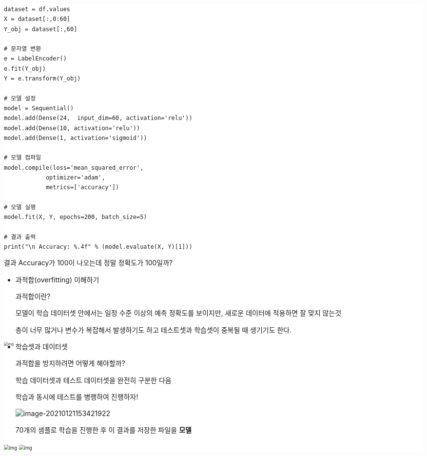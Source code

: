 ~~~
dataset = df.values
X = dataset[:,0:60]
Y_obj = dataset[:,60]

# 문자열 변환
e = LabelEncoder()
e.fit(Y_obj)
Y = e.transform(Y_obj)

# 모델 설정
model = Sequential()
model.add(Dense(24,  input_dim=60, activation='relu'))
model.add(Dense(10, activation='relu'))
model.add(Dense(1, activation='sigmoid'))

# 모델 컴파일
model.compile(loss='mean_squared_error',
            optimizer='adam',
            metrics=['accuracy'])

# 모델 실행
model.fit(X, Y, epochs=200, batch_size=5)

# 결과 출력
print("\n Accuracy: %.4f" % (model.evaluate(X, Y)[1]))
~~~

결과 Accuracy가 100이 나오는데 정말 정확도가 100일까?

- 과적합(overfitting) 이해하기

  과적합이란?

  모델이 학습 데이터셋 안에서는 일정 수준 이상의 예측 정확도를 보이지만, 새로운 데이터에 적용하면 잘 맞지 않는것

  층이 너무 많거나 변수가 복잡해서 발생하기도 하고 테스트셋과 학습셋이 중복될 때 생기기도 한다.

<img src="https://thebook.io/img/080228/165.jpg" alt="img" align="left" style="zoom:50%;" />

- 학습셋과 데이터셋

  과적합을 방지하려면 어떻게 해야할까?

  학습 데이터셋과 테스트 데이터셋을 완전히 구분한 다음

  학습과 동시에 테스트를 병행하여 진행하자!

  ![image-20210121153421922](/home/djjin/.config/Typora/typora-user-images/image-20210121153421922.png)

  70개의 샘플로 학습을 진행한 후 이 결과를 저장한 파일을 **모델**

<img src="https://thebook.io/img/080228/166.jpg" alt="img" style="zoom:67%;" />

<img src="https://thebook.io/img/080228/167_1.jpg" alt="img" style="zoom:67%;" />

